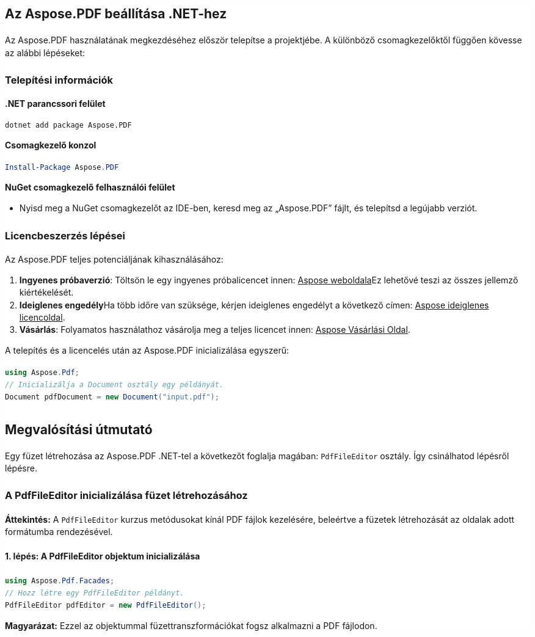 ## Az Aspose.PDF beállítása .NET-hez

Az Aspose.PDF használatának megkezdéséhez először telepítse a projektjébe. A különböző csomagkezelőktől függően kövesse az alábbi lépéseket:

### Telepítési információk

**.NET parancssori felület**
```shell
dotnet add package Aspose.PDF
```

**Csomagkezelő konzol**
```powershell
Install-Package Aspose.PDF
```

**NuGet csomagkezelő felhasználói felület**
- Nyisd meg a NuGet csomagkezelőt az IDE-ben, keresd meg az „Aspose.PDF” fájlt, és telepítsd a legújabb verziót.

### Licencbeszerzés lépései
Az Aspose.PDF teljes potenciáljának kihasználásához:
1. **Ingyenes próbaverzió**: Töltsön le egy ingyenes próbalicencet innen: [Aspose weboldala](https://releases.aspose.com/pdf/net/)Ez lehetővé teszi az összes jellemző kiértékelését.
2. **Ideiglenes engedély**Ha több időre van szüksége, kérjen ideiglenes engedélyt a következő címen: [Aspose ideiglenes licencoldal](https://purchase.aspose.com/temporary-license/).
3. **Vásárlás**: Folyamatos használathoz vásárolja meg a teljes licencet innen: [Aspose Vásárlási Oldal](https://purchase.aspose.com/buy).

A telepítés és a licencelés után az Aspose.PDF inicializálása egyszerű:
```csharp
using Aspose.Pdf;
// Inicializálja a Document osztály egy példányát.
Document pdfDocument = new Document("input.pdf");
```

## Megvalósítási útmutató

Egy füzet létrehozása az Aspose.PDF .NET-tel a következőt foglalja magában: `PdfFileEditor` osztály. Így csinálhatod lépésről lépésre.

### A PdfFileEditor inicializálása füzet létrehozásához

**Áttekintés:** A `PdfFileEditor` kurzus metódusokat kínál PDF fájlok kezelésére, beleértve a füzetek létrehozását az oldalak adott formátumba rendezésével.

#### 1. lépés: A PdfFileEditor objektum inicializálása
```csharp
using Aspose.Pdf.Facades;
// Hozz létre egy PdfFileEditor példányt.
PdfFileEditor pdfEditor = new PdfFileEditor();
```
**Magyarázat:** Ezzel az objektummal füzettranszformációkat fogsz alkalmazni a PDF fájlodon.
